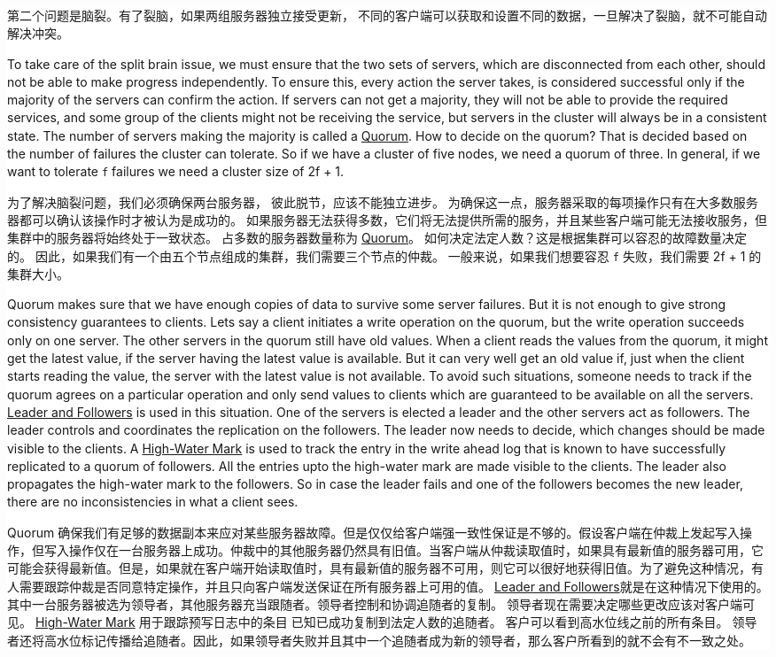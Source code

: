 
第二个问题是脑裂。有了裂脑，如果两组服务器独立接受更新，
不同的客户端可以获取和设置不同的数据，一旦解决了裂脑，就不可能自动解决冲突。


To take care of the split brain issue, we must ensure that the two sets of servers,
which are disconnected from each other, should not be able to make progress independently.
To ensure this, every action the server takes, is considered successful only if the majority of the servers can confirm the action.
If servers can not get a majority, they will not be able to provide the required services, and some group of the clients might not be receiving the service, but servers in the cluster will always be in a consistent state.
The number of servers making the majority is called a [Quorum](http://martinfowler.com/quorum.html).
How to decide on the quorum? That is decided based on the number of failures the cluster can tolerate.
So if we have a cluster of five nodes, we need a quorum of three.
In general, if we want to tolerate `f` failures we need a cluster size of 2f + 1.


为了解决脑裂问题，我们必须确保两台服务器，
彼此脱节，应该不能独立进步。
为确保这一点，服务器采取的每项操作只有在大多数服务器都可以确认该操作时才被认为是成功的。
如果服务器无法获得多数，它们将无法提供所需的服务，并且某些客户端可能无法接收服务，但集群中的服务器将始终处于一致状态。
占多数的服务器数量称为 [Quorum](http://martinfowler.com/quorum.html)。
如何决定法定人数？这是根据集群可以容忍的故障数量决定的。
因此，如果我们有一个由五个节点组成的集群，我们需要三个节点的仲裁。
一般来说，如果我们想要容忍 `f` 失败，我们需要 2f + 1 的集群大小。


Quorum makes sure that we have enough copies of data to survive some server failures. But it is not enough to give strong consistency guarantees to clients. Lets say a client initiates a write operation on the quorum, but the write operation succeeds only on one server. The other servers in the quorum still have old values. When a client reads the values from the quorum, it might get the latest value, if the server having the latest value is available. But it can very well get an old value if, just when the client starts reading the value, the server with the latest value is not available. To avoid such situations, someone needs to track if the quorum agrees on a particular operation and only send values to clients which are guaranteed to be available on all the servers.
[Leader and Followers](http://martinfowler.com/leader-follower.html) is used in this situation. One of the servers is elected a leader and the other servers act as followers. The leader controls and coordinates the replication on the followers.
The leader now needs to decide, which changes should be made visible to the clients.
A [High-Water Mark](http://martinfowler.com/high-watermark.html) is used to track the entry in the write ahead log
that is known to have successfully replicated to a quorum of followers.
All the entries upto the high-water mark are made visible to the clients.
The leader also propagates the high-water mark to the followers. So in case the leader fails and one of the followers becomes the new leader, there are no inconsistencies in what a client sees.


Quorum 确保我们有足够的数据副本来应对某些服务器故障。但是仅仅给客户端强一致性保证是不够的。假设客户端在仲裁上发起写入操作，但写入操作仅在一台服务器上成功。仲裁中的其他服务器仍然具有旧值。当客户端从仲裁读取值时，如果具有最新值的服务器可用，它可能会获得最新值。但是，如果就在客户端开始读取值时，具有最新值的服务器不可用，则它可以很好地获得旧值。为了避免这种情况，有人需要跟踪仲裁是否同意特定操作，并且只向客户端发送保证在所有服务器上可用的值。
[Leader and Followers](http://martinfowler.com/leader-follower.html)就是在这种情况下使用的。其中一台服务器被选为领导者，其他服务器充当跟随者。领导者控制和协调追随者的复制。
领导者现在需要决定哪些更改应该对客户端可见。
[High-Water Mark](http://martinfowler.com/high-watermark.html) 用于跟踪预写日志中的条目
已知已成功复制到法定人数的追随者。
客户可以看到高水位线之前的所有条目。
领导者还将高水位标记传播给追随者。因此，如果领导者失败并且其中一个追随者成为新的领导者，那么客户所看到的就不会有不一致之处。

